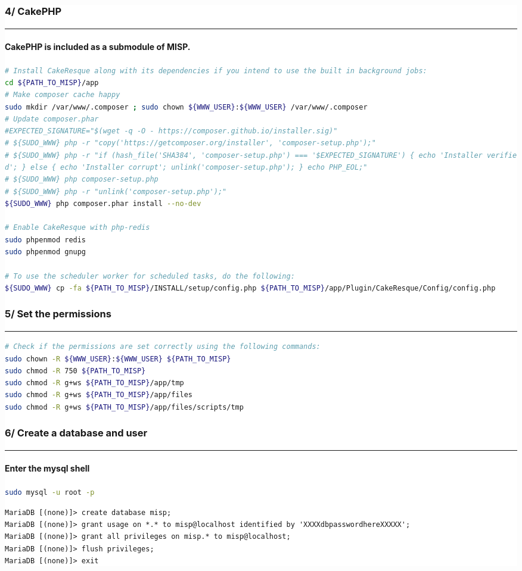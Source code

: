 ### 4/ CakePHP
-----------
#### CakePHP is included as a submodule of MISP.

```bash
# Install CakeResque along with its dependencies if you intend to use the built in background jobs:
cd ${PATH_TO_MISP}/app
# Make composer cache happy
sudo mkdir /var/www/.composer ; sudo chown ${WWW_USER}:${WWW_USER} /var/www/.composer
# Update composer.phar
#EXPECTED_SIGNATURE="$(wget -q -O - https://composer.github.io/installer.sig)"
# ${SUDO_WWW} php -r "copy('https://getcomposer.org/installer', 'composer-setup.php');"
# ${SUDO_WWW} php -r "if (hash_file('SHA384', 'composer-setup.php') === '$EXPECTED_SIGNATURE') { echo 'Installer verified'; } else { echo 'Installer corrupt'; unlink('composer-setup.php'); } echo PHP_EOL;"
# ${SUDO_WWW} php composer-setup.php
# ${SUDO_WWW} php -r "unlink('composer-setup.php');"
${SUDO_WWW} php composer.phar install --no-dev

# Enable CakeResque with php-redis
sudo phpenmod redis
sudo phpenmod gnupg

# To use the scheduler worker for scheduled tasks, do the following:
${SUDO_WWW} cp -fa ${PATH_TO_MISP}/INSTALL/setup/config.php ${PATH_TO_MISP}/app/Plugin/CakeResque/Config/config.php
```


### 5/ Set the permissions
----------------------

```bash
# Check if the permissions are set correctly using the following commands:
sudo chown -R ${WWW_USER}:${WWW_USER} ${PATH_TO_MISP}
sudo chmod -R 750 ${PATH_TO_MISP}
sudo chmod -R g+ws ${PATH_TO_MISP}/app/tmp
sudo chmod -R g+ws ${PATH_TO_MISP}/app/files
sudo chmod -R g+ws ${PATH_TO_MISP}/app/files/scripts/tmp
```


### 6/ Create a database and user
-----------------------------
#### Enter the mysql shell
```bash
sudo mysql -u root -p
```

```
MariaDB [(none)]> create database misp;
MariaDB [(none)]> grant usage on *.* to misp@localhost identified by 'XXXXdbpasswordhereXXXXX';
MariaDB [(none)]> grant all privileges on misp.* to misp@localhost;
MariaDB [(none)]> flush privileges;
MariaDB [(none)]> exit
```
